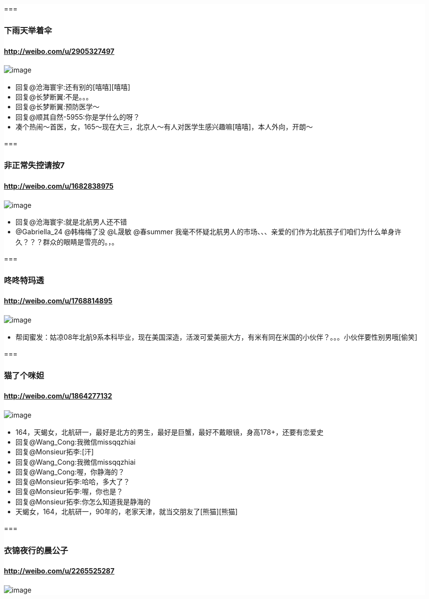 ===
### 下雨天举着伞
#### <a href =http://weibo.com/u/2905327497>http://weibo.com/u/2905327497</a>
![image](http://tp2.sinaimg.cn/2905327497/180/5687269100/0)

   * 回复@沧海寰宇:还有别的[嘻嘻][嘻嘻]
   * 回复@长梦断翼:不是。。。
   * 回复@长梦断翼:预防医学～
   * 回复@顺其自然-5955:你是学什么的呀？
   * 凑个热闹～首医，女，165～现在大三，北京人～有人对医学生感兴趣嘛[嘻嘻]，本人外向，开朗～

===
### 非正常失控请按7
#### <a href =http://weibo.com/u/1682838975>http://weibo.com/u/1682838975</a>
![image](http://tp4.sinaimg.cn/1682838975/180/5683803042/0)

   * 回复@沧海寰宇:就是北航男人还不错
   * @Gabriella_24 @韩梅梅了没 @L晟敏 @春summer 我毫不怀疑北航男人的市场、、、亲爱的们作为北航孩子们咱们为什么单身许久？？？群众的眼睛是雪亮的。，。

===
### 咚咚特玛透
#### <a href =http://weibo.com/u/1768814895>http://weibo.com/u/1768814895</a>
![image](http://tp4.sinaimg.cn/1768814895/180/5684413196/0)

   * 帮闺蜜发：姑凉08年北航9系本科毕业，现在美国深造，活泼可爱美丽大方，有米有同在米国的小伙伴？。。。小伙伴要性别男哦[偷笑]

===
### 猫了个咪妲
#### <a href =http://weibo.com/u/1864277132>http://weibo.com/u/1864277132</a>
![image](http://tp1.sinaimg.cn/1864277132/180/5684296112/0)

   * 164，天蝎女，北航研一，最好是北方的男生，最好是巨蟹，最好不戴眼镜，身高178+，还要有恋爱史
   * 回复@Wang_Cong:我微信missqqzhiai
   * 回复@Monsieur拓李:[汗]
   * 回复@Wang_Cong:我微信missqqzhiai
   * 回复@Wang_Cong:喔，你静海的？
   * 回复@Monsieur拓李:哈哈，多大了？
   * 回复@Monsieur拓李:喔，你也是？
   * 回复@Monsieur拓李:你怎么知道我是静海的
   * 天蝎女，164，北航研一，90年的，老家天津，就当交朋友了[熊猫][熊猫]

===
### 衣锦夜行的晨公子
#### <a href =http://weibo.com/u/2265525287>http://weibo.com/u/2265525287</a>
![image](http://tp4.sinaimg.cn/2265525287/180/5681472425/0)
